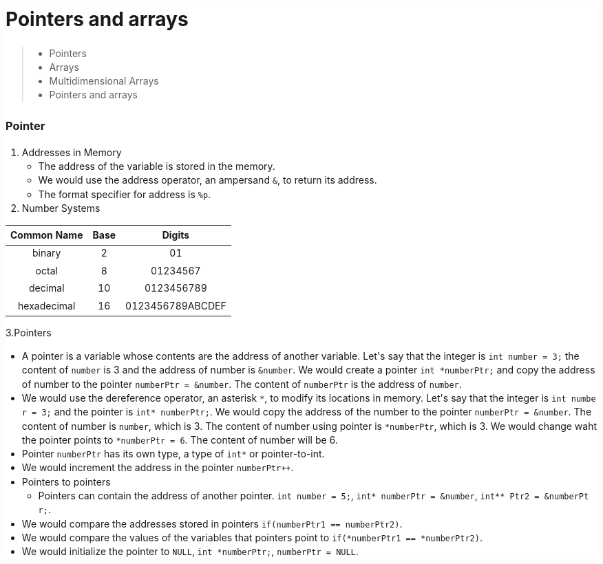 # Pointers and arrays

> * Pointers
> * Arrays
> * Multidimensional Arrays
> * Pointers and arrays

### Pointer

1. Addresses in Memory
    * The address of the variable is stored in the memory.
    * We would use the address operator, an ampersand `&`, to return its address.
    * The format specifier for address is `%p`.
2. Number Systems

| Common Name | Base |      Digits      |
| :---------: | :--: | :--------------: |
|   binary    |  2   |        01        |
|    octal    |  8   |     01234567     |
|   decimal   |  10  |    0123456789    |
| hexadecimal |  16  | 0123456789ABCDEF |
3.Pointers
* A pointer is a variable whose contents are the
  address of another variable.
  Let's say that the integer is `int number = 3;` the content of `number` is 3
  and the address of number is `&number`. We would create a pointer
  `int *numberPtr;` and copy the address of number to the pointer `numberPtr = &number`. The content of `numberPtr` is
  the address of `number`.
* We would use the dereference operator,
  an asterisk `*`, to modify its locations in memory.
  Let's say that the integer is `int number = 3;` and
  the pointer is `int* numberPtr;`. We would copy the address of
  the number to the pointer `numberPtr = &number`. The content of number
  is `number`, which is 3. The content of number using pointer is `*numberPtr`, which is 3.
  We would change waht the pointer points to `*numberPtr = 6`.
  The content of number will be 6.
* Pointer `numberPtr` has its own type, a type of
  `int*` or pointer-to-int.
* We would increment the address in the pointer `numberPtr++`.
* Pointers to pointers
    * Pointers can contain the address of another pointer.
      `int number = 5;`, `int* numberPtr = &number`, `int** Ptr2 = &numberPtr;`.
* We would compare the addresses stored in
  pointers `if(numberPtr1 == numberPtr2)`.
* We would compare the values of the variables that
  pointers point to `if(*numberPtr1 == *numberPtr2)`.
* We would initialize the pointer to `NULL`, `int *numberPtr;`, `numberPtr = NULL`.
